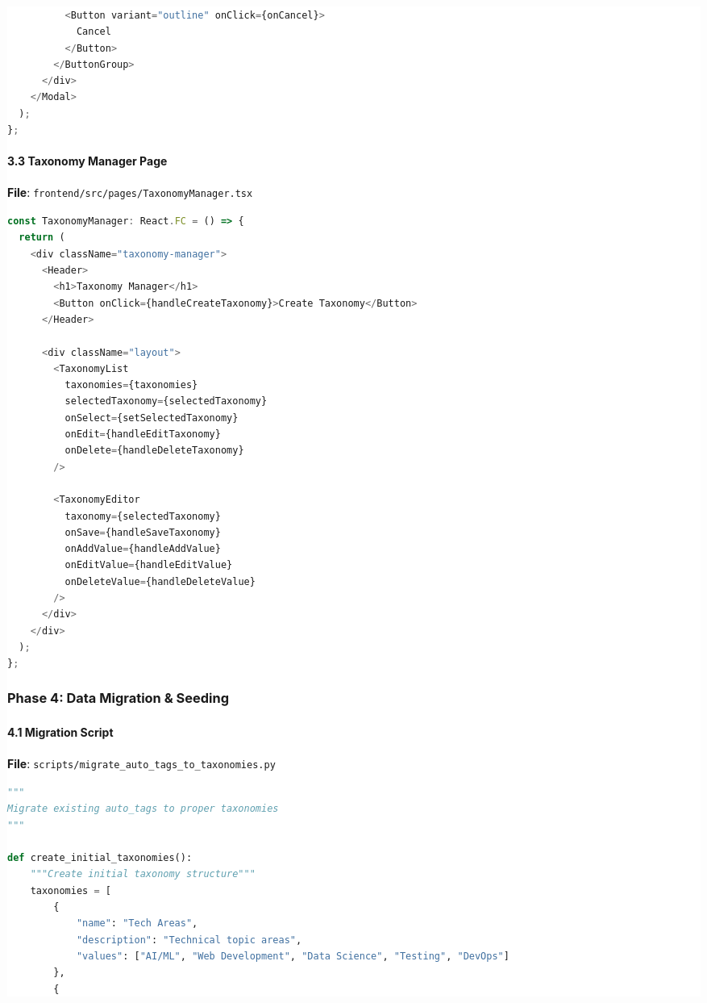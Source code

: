 ```typescript
          <Button variant="outline" onClick={onCancel}>
            Cancel
          </Button>
        </ButtonGroup>
      </div>
    </Modal>
  );
};
```

#### **3.3 Taxonomy Manager Page**

**File**: `frontend/src/pages/TaxonomyManager.tsx`

```typescript
const TaxonomyManager: React.FC = () => {
  return (
    <div className="taxonomy-manager">
      <Header>
        <h1>Taxonomy Manager</h1>
        <Button onClick={handleCreateTaxonomy}>Create Taxonomy</Button>
      </Header>

      <div className="layout">
        <TaxonomyList
          taxonomies={taxonomies}
          selectedTaxonomy={selectedTaxonomy}
          onSelect={setSelectedTaxonomy}
          onEdit={handleEditTaxonomy}
          onDelete={handleDeleteTaxonomy}
        />

        <TaxonomyEditor
          taxonomy={selectedTaxonomy}
          onSave={handleSaveTaxonomy}
          onAddValue={handleAddValue}
          onEditValue={handleEditValue}
          onDeleteValue={handleDeleteValue}
        />
      </div>
    </div>
  );
};
```

### **Phase 4: Data Migration & Seeding**

#### **4.1 Migration Script**

**File**: `scripts/migrate_auto_tags_to_taxonomies.py`

```python
"""
Migrate existing auto_tags to proper taxonomies
"""

def create_initial_taxonomies():
    """Create initial taxonomy structure"""
    taxonomies = [
        {
            "name": "Tech Areas",
            "description": "Technical topic areas",
            "values": ["AI/ML", "Web Development", "Data Science", "Testing", "DevOps"]
        },
        {
```